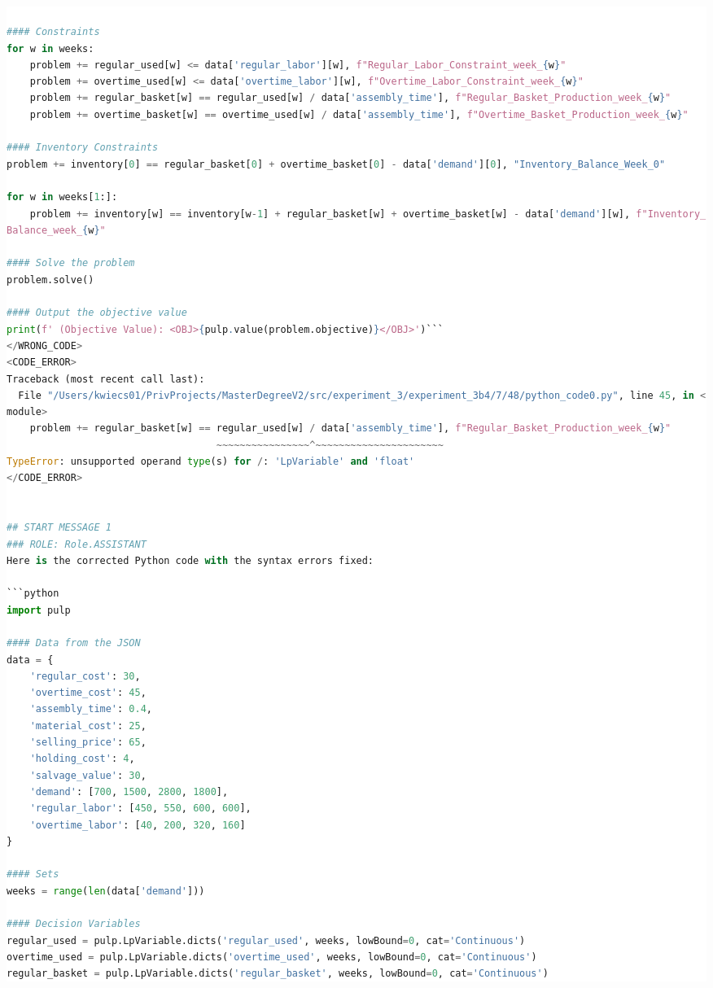 ```python

#### Constraints
for w in weeks:
    problem += regular_used[w] <= data['regular_labor'][w], f"Regular_Labor_Constraint_week_{w}"
    problem += overtime_used[w] <= data['overtime_labor'][w], f"Overtime_Labor_Constraint_week_{w}"
    problem += regular_basket[w] == regular_used[w] / data['assembly_time'], f"Regular_Basket_Production_week_{w}"
    problem += overtime_basket[w] == overtime_used[w] / data['assembly_time'], f"Overtime_Basket_Production_week_{w}"

#### Inventory Constraints
problem += inventory[0] == regular_basket[0] + overtime_basket[0] - data['demand'][0], "Inventory_Balance_Week_0"

for w in weeks[1:]:
    problem += inventory[w] == inventory[w-1] + regular_basket[w] + overtime_basket[w] - data['demand'][w], f"Inventory_Balance_week_{w}"

#### Solve the problem
problem.solve()

#### Output the objective value
print(f' (Objective Value): <OBJ>{pulp.value(problem.objective)}</OBJ>')```
</WRONG_CODE>
<CODE_ERROR>
Traceback (most recent call last):
  File "/Users/kwiecs01/PrivProjects/MasterDegreeV2/src/experiment_3/experiment_3b4/7/48/python_code0.py", line 45, in <module>
    problem += regular_basket[w] == regular_used[w] / data['assembly_time'], f"Regular_Basket_Production_week_{w}"
                                    ~~~~~~~~~~~~~~~~^~~~~~~~~~~~~~~~~~~~~~~
TypeError: unsupported operand type(s) for /: 'LpVariable' and 'float'
</CODE_ERROR>


## START MESSAGE 1 
### ROLE: Role.ASSISTANT
Here is the corrected Python code with the syntax errors fixed:

```python
import pulp

#### Data from the JSON
data = {
    'regular_cost': 30,
    'overtime_cost': 45,
    'assembly_time': 0.4,
    'material_cost': 25,
    'selling_price': 65,
    'holding_cost': 4,
    'salvage_value': 30,
    'demand': [700, 1500, 2800, 1800],
    'regular_labor': [450, 550, 600, 600],
    'overtime_labor': [40, 200, 320, 160]
}

#### Sets
weeks = range(len(data['demand']))

#### Decision Variables
regular_used = pulp.LpVariable.dicts('regular_used', weeks, lowBound=0, cat='Continuous')
overtime_used = pulp.LpVariable.dicts('overtime_used', weeks, lowBound=0, cat='Continuous')
regular_basket = pulp.LpVariable.dicts('regular_basket', weeks, lowBound=0, cat='Continuous')
```